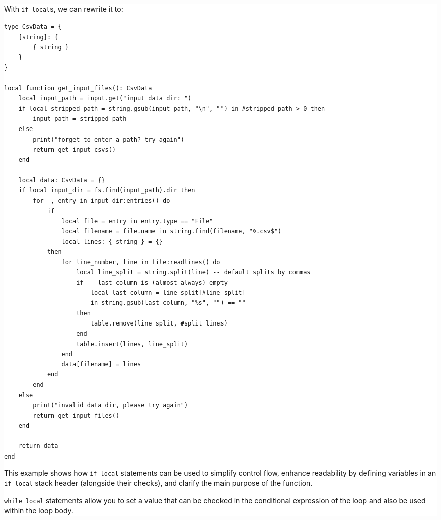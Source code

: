 With `if local`s, we can rewrite it to:

```luau
type CsvData = {
    [string]: {
        { string }
    }
}

local function get_input_files(): CsvData
    local input_path = input.get("input data dir: ")
    if local stripped_path = string.gsub(input_path, "\n", "") in #stripped_path > 0 then
        input_path = stripped_path
    else
        print("forget to enter a path? try again")
        return get_input_csvs()
    end

    local data: CsvData = {}
    if local input_dir = fs.find(input_path).dir then
        for _, entry in input_dir:entries() do
            if
                local file = entry in entry.type == "File"
                local filename = file.name in string.find(filename, "%.csv$")
                local lines: { string } = {}
            then
                for line_number, line in file:readlines() do
                    local line_split = string.split(line) -- default splits by commas
                    if -- last_column is (almost always) empty
                        local last_column = line_split[#line_split]
                        in string.gsub(last_column, "%s", "") == ""
                    then
                        table.remove(line_split, #split_lines)
                    end
                    table.insert(lines, line_split)
                end
                data[filename] = lines
            end
        end
    else
        print("invalid data dir, please try again")
        return get_input_files()
    end

    return data
end
```

This example shows how `if local` statements can be used to simplify control flow, enhance readability by defining variables in an `if local` stack header (alongside their checks), and clarify the main purpose of the function.

`while local` statements allow you to set a value that can be checked in the conditional expression of the loop and also be used within the loop body.
